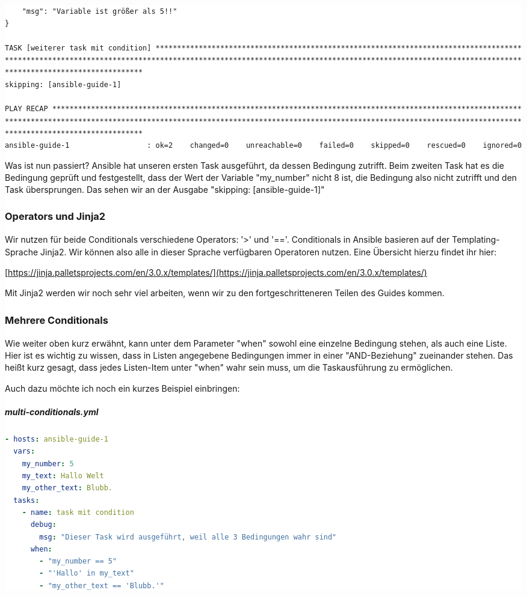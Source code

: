 ```
    "msg": "Variable ist größer als 5!!"
}

TASK [weiterer task mit condition] *********************************************************************************************************************************************************************************************************************************************
skipping: [ansible-guide-1]

PLAY RECAP *********************************************************************************************************************************************************************************************************************************************************************
ansible-guide-1                  : ok=2    changed=0    unreachable=0    failed=0    skipped=0    rescued=0    ignored=0 
```

Was ist nun passiert? Ansible hat unseren ersten Task ausgeführt, da dessen Bedingung zutrifft. Beim zweiten Task hat es die Bedingung geprüft und festgestellt, dass der Wert der Variable "my_number" nicht 8 ist, die Bedingung also nicht zutrifft und den Task übersprungen. Das sehen wir an der Ausgabe "skipping: [ansible-guide-1]"

### Operators und Jinja2

Wir nutzen für beide Conditionals verschiedene Operators: '>' und '=='. Conditionals in Ansible basieren auf der Templating-Sprache Jinja2. Wir können also alle in dieser Sprache verfügbaren Operatoren nutzen. Eine Übersicht hierzu findet ihr hier:

[https://jinja.palletsprojects.com/en/3.0.x/templates/](https://jinja.palletsprojects.com/en/3.0.x/templates/)

Mit Jinja2 werden wir noch sehr viel arbeiten, wenn wir zu den fortgeschritteneren Teilen des Guides kommen. 

### Mehrere Conditionals

Wie weiter oben kurz erwähnt, kann unter dem Parameter "when" sowohl eine einzelne Bedingung stehen, als auch eine Liste. Hier ist es wichtig zu wissen, dass in Listen angegebene Bedingungen immer in einer "AND-Beziehung" zueinander stehen. Das heißt kurz gesagt, dass jedes Listen-Item unter "when" wahr sein muss, um die Taskausführung zu ermöglichen. 

Auch dazu möchte ich noch ein kurzes Beispiel einbringen:

##### multi-conditionals.yml

```yaml
- hosts: ansible-guide-1
  vars:
    my_number: 5
    my_text: Hallo Welt
    my_other_text: Blubb.
  tasks:
    - name: task mit condition
      debug:
        msg: "Dieser Task wird ausgeführt, weil alle 3 Bedingungen wahr sind"
      when:
        - "my_number == 5"
        - "'Hallo' in my_text"
        - "my_other_text == 'Blubb.'"
```
